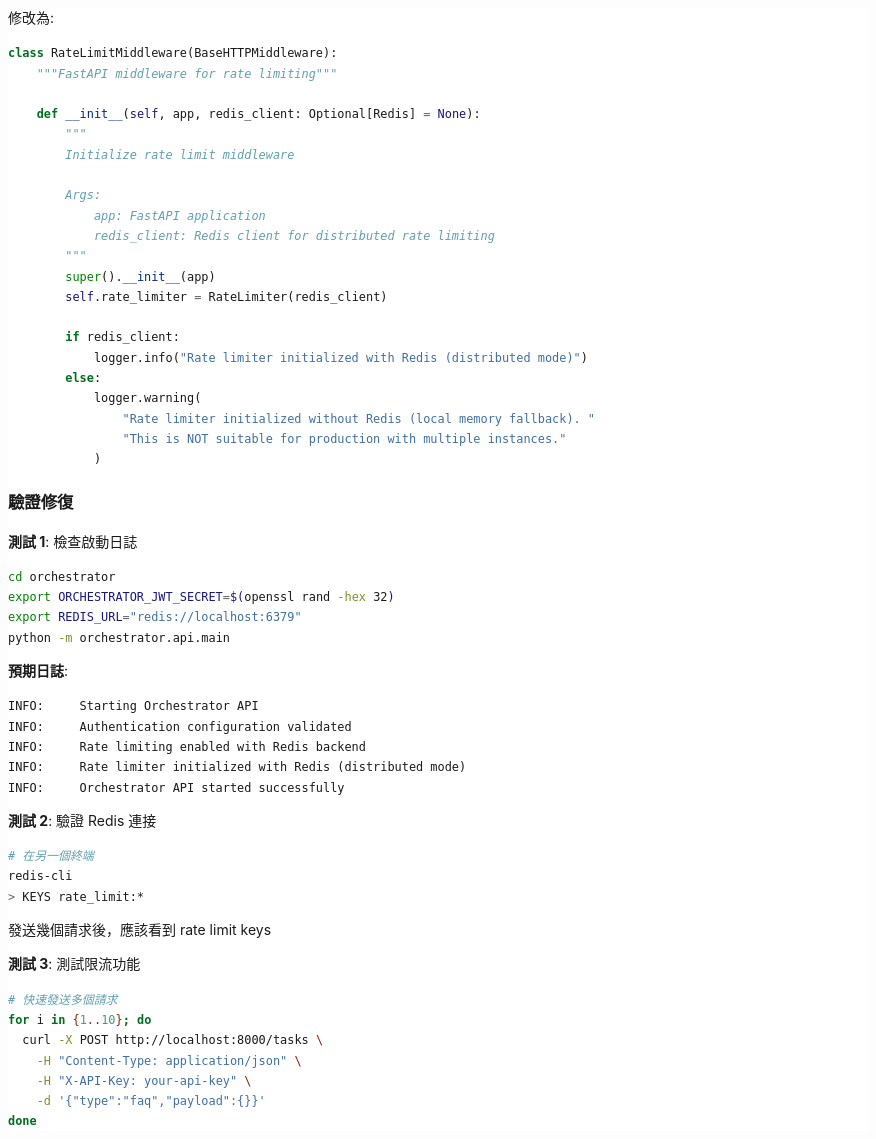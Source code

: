 修改為:
```python
class RateLimitMiddleware(BaseHTTPMiddleware):
    """FastAPI middleware for rate limiting"""
    
    def __init__(self, app, redis_client: Optional[Redis] = None):
        """
        Initialize rate limit middleware
        
        Args:
            app: FastAPI application
            redis_client: Redis client for distributed rate limiting
        """
        super().__init__(app)
        self.rate_limiter = RateLimiter(redis_client)
        
        if redis_client:
            logger.info("Rate limiter initialized with Redis (distributed mode)")
        else:
            logger.warning(
                "Rate limiter initialized without Redis (local memory fallback). "
                "This is NOT suitable for production with multiple instances."
            )
```

### 驗證修復

**測試 1**: 檢查啟動日誌
```bash
cd orchestrator
export ORCHESTRATOR_JWT_SECRET=$(openssl rand -hex 32)
export REDIS_URL="redis://localhost:6379"
python -m orchestrator.api.main
```

**預期日誌**:
```
INFO:     Starting Orchestrator API
INFO:     Authentication configuration validated
INFO:     Rate limiting enabled with Redis backend
INFO:     Rate limiter initialized with Redis (distributed mode)
INFO:     Orchestrator API started successfully
```

**測試 2**: 驗證 Redis 連接
```bash
# 在另一個終端
redis-cli
> KEYS rate_limit:*
```

發送幾個請求後，應該看到 rate limit keys

**測試 3**: 測試限流功能
```bash
# 快速發送多個請求
for i in {1..10}; do
  curl -X POST http://localhost:8000/tasks \
    -H "Content-Type: application/json" \
    -H "X-API-Key: your-api-key" \
    -d '{"type":"faq","payload":{}}'
done
```
